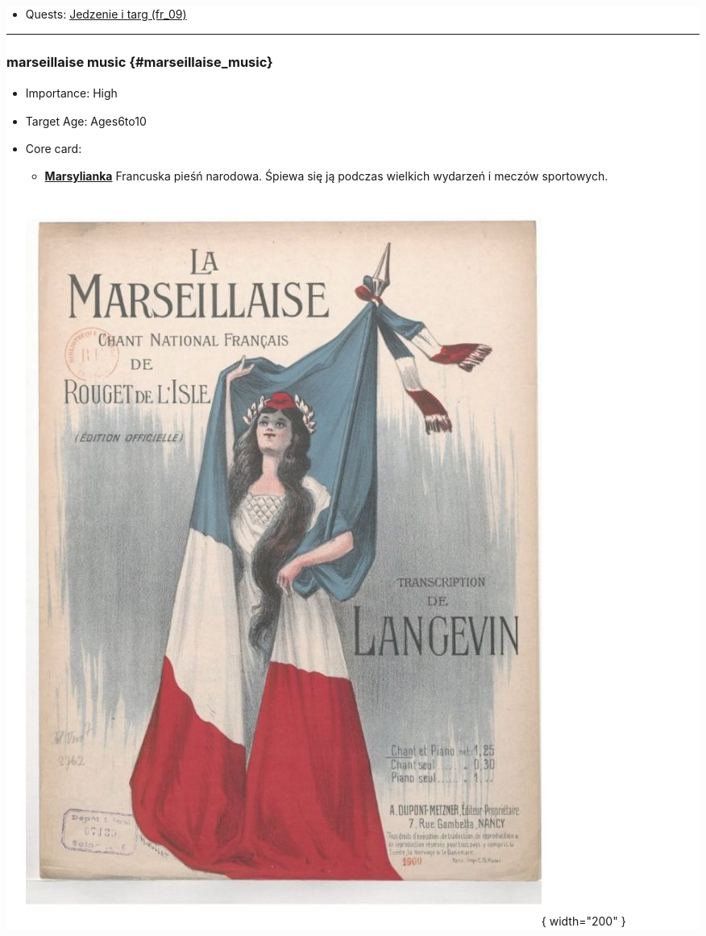 - Quests: [Jedzenie i targ (fr_09)](../quests/quest/fr_09.md)

---

### marseillaise music {#marseillaise_music}
- Importance: High  
- Target Age: Ages6to10
- Core card:
    - **[Marsylianka](../cards/index.md#marseillaise_music)**
    Francuska pieśń narodowa. Śpiewa się ją podczas wielkich wydarzeń i meczów sportowych.

    ![preview marseillaise_music](../../../assets/img/content/cards/marseillaise_music.jpg){ width="200" }
